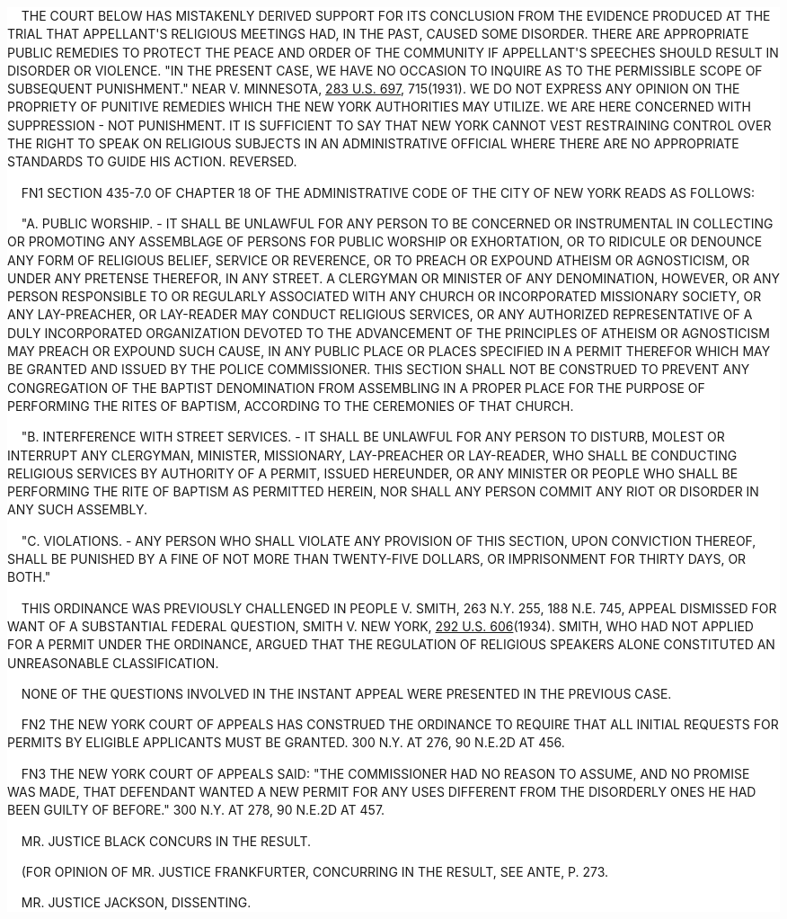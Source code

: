     THE COURT BELOW HAS MISTAKENLY DERIVED SUPPORT FOR ITS CONCLUSION FROM THE EVIDENCE PRODUCED AT THE TRIAL THAT APPELLANT'S RELIGIOUS MEETINGS HAD, IN THE PAST, CAUSED SOME DISORDER.  THERE ARE APPROPRIATE PUBLIC REMEDIES TO PROTECT THE PEACE AND ORDER OF THE COMMUNITY IF APPELLANT'S SPEECHES SHOULD RESULT IN DISORDER OR VIOLENCE.  "IN THE PRESENT CASE, WE HAVE NO OCCASION TO INQUIRE AS TO THE PERMISSIBLE SCOPE OF SUBSEQUENT PUNISHMENT."  NEAR V. MINNESOTA, [283 U.S. 697][/us/courts/scotus/usReporter/283/697], 715(1931).  WE DO NOT EXPRESS ANY OPINION ON THE PROPRIETY OF PUNITIVE REMEDIES WHICH THE NEW YORK AUTHORITIES MAY UTILIZE.  WE ARE HERE CONCERNED WITH SUPPRESSION - NOT PUNISHMENT.  IT IS SUFFICIENT TO SAY THAT NEW YORK CANNOT VEST RESTRAINING CONTROL OVER THE RIGHT TO SPEAK ON RELIGIOUS SUBJECTS IN AN ADMINISTRATIVE OFFICIAL WHERE THERE ARE NO APPROPRIATE STANDARDS TO GUIDE HIS ACTION.  REVERSED.

    FN1  SECTION 435-7.0 OF CHAPTER 18 OF THE ADMINISTRATIVE CODE OF THE CITY OF NEW YORK READS AS FOLLOWS:

    "A.  PUBLIC WORSHIP.  - IT SHALL BE UNLAWFUL FOR ANY PERSON TO BE CONCERNED OR INSTRUMENTAL IN COLLECTING OR PROMOTING ANY ASSEMBLAGE OF PERSONS FOR PUBLIC WORSHIP OR EXHORTATION, OR TO RIDICULE OR DENOUNCE ANY FORM OF RELIGIOUS BELIEF, SERVICE OR REVERENCE, OR TO PREACH OR EXPOUND ATHEISM OR AGNOSTICISM, OR UNDER ANY PRETENSE THEREFOR, IN ANY STREET.  A CLERGYMAN OR MINISTER OF ANY DENOMINATION, HOWEVER, OR ANY PERSON RESPONSIBLE TO OR REGULARLY ASSOCIATED WITH ANY CHURCH OR INCORPORATED MISSIONARY SOCIETY, OR ANY LAY-PREACHER, OR LAY-READER MAY CONDUCT RELIGIOUS SERVICES, OR ANY AUTHORIZED REPRESENTATIVE OF A DULY INCORPORATED ORGANIZATION DEVOTED TO THE ADVANCEMENT OF THE PRINCIPLES OF ATHEISM OR AGNOSTICISM MAY PREACH OR EXPOUND SUCH CAUSE, IN ANY PUBLIC PLACE OR PLACES SPECIFIED IN A PERMIT THEREFOR WHICH MAY BE GRANTED AND ISSUED BY THE POLICE COMMISSIONER.  THIS SECTION SHALL NOT BE CONSTRUED TO PREVENT ANY CONGREGATION OF THE BAPTIST DENOMINATION FROM ASSEMBLING IN A PROPER PLACE FOR THE PURPOSE OF PERFORMING THE RITES OF BAPTISM, ACCORDING TO THE CEREMONIES OF THAT CHURCH.

    "B.  INTERFERENCE WITH STREET SERVICES.  - IT SHALL BE UNLAWFUL FOR ANY PERSON TO DISTURB, MOLEST OR INTERRUPT ANY CLERGYMAN, MINISTER, MISSIONARY, LAY-PREACHER OR LAY-READER, WHO SHALL BE CONDUCTING RELIGIOUS SERVICES BY AUTHORITY OF A PERMIT, ISSUED HEREUNDER, OR ANY MINISTER OR PEOPLE WHO SHALL BE PERFORMING THE RITE OF BAPTISM AS PERMITTED HEREIN, NOR SHALL ANY PERSON COMMIT ANY RIOT OR DISORDER IN ANY SUCH ASSEMBLY.

    "C.  VIOLATIONS.  - ANY PERSON WHO SHALL VIOLATE ANY PROVISION OF THIS SECTION, UPON CONVICTION THEREOF, SHALL BE PUNISHED BY A FINE OF NOT MORE THAN TWENTY-FIVE DOLLARS, OR IMPRISONMENT FOR THIRTY DAYS, OR BOTH."

    THIS ORDINANCE WAS PREVIOUSLY CHALLENGED IN PEOPLE V. SMITH, 263 N.Y. 255, 188 N.E. 745, APPEAL DISMISSED FOR WANT OF A SUBSTANTIAL FEDERAL QUESTION, SMITH V. NEW YORK, [292 U.S. 606][/us/courts/scotus/usReporter/292/606](1934).  SMITH, WHO HAD NOT APPLIED FOR A PERMIT UNDER THE ORDINANCE, ARGUED THAT THE REGULATION OF RELIGIOUS SPEAKERS ALONE CONSTITUTED AN UNREASONABLE CLASSIFICATION.

    NONE OF THE QUESTIONS INVOLVED IN THE INSTANT APPEAL WERE PRESENTED IN THE PREVIOUS CASE.

    FN2  THE NEW YORK COURT OF APPEALS HAS CONSTRUED THE ORDINANCE TO REQUIRE THAT ALL INITIAL REQUESTS FOR PERMITS BY ELIGIBLE APPLICANTS MUST BE GRANTED.  300 N.Y. AT 276, 90 N.E.2D AT 456.

    FN3  THE NEW YORK COURT OF APPEALS SAID:  "THE COMMISSIONER HAD NO REASON TO ASSUME, AND NO PROMISE WAS MADE, THAT DEFENDANT WANTED A NEW PERMIT FOR ANY USES DIFFERENT FROM THE DISORDERLY ONES HE HAD BEEN GUILTY OF BEFORE."  300 N.Y. AT 278, 90 N.E.2D AT 457.

    MR. JUSTICE BLACK CONCURS IN THE RESULT.

    (FOR OPINION OF MR. JUSTICE FRANKFURTER, CONCURRING IN THE RESULT, SEE ANTE, P. 273.

    MR. JUSTICE JACKSON, DISSENTING.


[/us/courts/scotus/usReporter/340/290]: https://publicdocs.github.io/go/links?ns=uslm-x&ref=%2Fus%2Fcourts%2Fscotus%2FusReporter%2F340%2F290
[/us/courts/scotus/usReporter/307/496]: https://publicdocs.github.io/go/links?ns=uslm-x&ref=%2Fus%2Fcourts%2Fscotus%2FusReporter%2F307%2F496
[/us/courts/scotus/usReporter/312/569]: https://publicdocs.github.io/go/links?ns=uslm-x&ref=%2Fus%2Fcourts%2Fscotus%2FusReporter%2F312%2F569
[/us/courts/scotus/usReporter/310/296]: https://publicdocs.github.io/go/links?ns=uslm-x&ref=%2Fus%2Fcourts%2Fscotus%2FusReporter%2F310%2F296
[/us/courts/scotus/usReporter/303/444]: https://publicdocs.github.io/go/links?ns=uslm-x&ref=%2Fus%2Fcourts%2Fscotus%2FusReporter%2F303%2F444
[/us/courts/scotus/usReporter/307/496]: https://publicdocs.github.io/go/links?ns=uslm-x&ref=%2Fus%2Fcourts%2Fscotus%2FusReporter%2F307%2F496
[/us/courts/scotus/usReporter/318/418]: https://publicdocs.github.io/go/links?ns=uslm-x&ref=%2Fus%2Fcourts%2Fscotus%2FusReporter%2F318%2F418
[/us/courts/scotus/usReporter/334/558]: https://publicdocs.github.io/go/links?ns=uslm-x&ref=%2Fus%2Fcourts%2Fscotus%2FusReporter%2F334%2F558
[/us/courts/scotus/usReporter/283/697]: https://publicdocs.github.io/go/links?ns=uslm-x&ref=%2Fus%2Fcourts%2Fscotus%2FusReporter%2F283%2F697
[/us/courts/scotus/usReporter/292/606]: https://publicdocs.github.io/go/links?ns=uslm-x&ref=%2Fus%2Fcourts%2Fscotus%2FusReporter%2F292%2F606
[/us/courts/scotus/usReporter/249/47]: https://publicdocs.github.io/go/links?ns=uslm-x&ref=%2Fus%2Fcourts%2Fscotus%2FusReporter%2F249%2F47
[/us/courts/scotus/usReporter/315/568]: https://publicdocs.github.io/go/links?ns=uslm-x&ref=%2Fus%2Fcourts%2Fscotus%2FusReporter%2F315%2F568
[/us/courts/scotus/usReporter/259/530]: https://publicdocs.github.io/go/links?ns=uslm-x&ref=%2Fus%2Fcourts%2Fscotus%2FusReporter%2F259%2F530
[/us/courts/scotus/usReporter/339/382]: https://publicdocs.github.io/go/links?ns=uslm-x&ref=%2Fus%2Fcourts%2Fscotus%2FusReporter%2F339%2F382
[/us/courts/scotus/usReporter/310/296]: https://publicdocs.github.io/go/links?ns=uslm-x&ref=%2Fus%2Fcourts%2Fscotus%2FusReporter%2F310%2F296
[/us/courts/scotus/usReporter/303/444]: https://publicdocs.github.io/go/links?ns=uslm-x&ref=%2Fus%2Fcourts%2Fscotus%2FusReporter%2F303%2F444
[/us/courts/scotus/usReporter/307/496]: https://publicdocs.github.io/go/links?ns=uslm-x&ref=%2Fus%2Fcourts%2Fscotus%2FusReporter%2F307%2F496
[/us/courts/scotus/usReporter/310/88]: https://publicdocs.github.io/go/links?ns=uslm-x&ref=%2Fus%2Fcourts%2Fscotus%2FusReporter%2F310%2F88
[/us/courts/scotus/usReporter/334/558]: https://publicdocs.github.io/go/links?ns=uslm-x&ref=%2Fus%2Fcourts%2Fscotus%2FusReporter%2F334%2F558
[/us/courts/scotus/usReporter/283/697]: https://publicdocs.github.io/go/links?ns=uslm-x&ref=%2Fus%2Fcourts%2Fscotus%2FusReporter%2F283%2F697
[/us/courts/scotus/usReporter/336/77]: https://publicdocs.github.io/go/links?ns=uslm-x&ref=%2Fus%2Fcourts%2Fscotus%2FusReporter%2F336%2F77
[/us/courts/scotus/usReporter/337/1]: https://publicdocs.github.io/go/links?ns=uslm-x&ref=%2Fus%2Fcourts%2Fscotus%2FusReporter%2F337%2F1
[/us/courts/scotus/usReporter/332/1]: https://publicdocs.github.io/go/links?ns=uslm-x&ref=%2Fus%2Fcourts%2Fscotus%2FusReporter%2F332%2F1
[/us/courts/scotus/usReporter/292/606]: https://publicdocs.github.io/go/links?ns=uslm-x&ref=%2Fus%2Fcourts%2Fscotus%2FusReporter%2F292%2F606
[/us/courts/scotus/usReporter/312/569]: https://publicdocs.github.io/go/links?ns=uslm-x&ref=%2Fus%2Fcourts%2Fscotus%2FusReporter%2F312%2F569
[/us/courts/scotus/usReporter/316/584]: https://publicdocs.github.io/go/links?ns=uslm-x&ref=%2Fus%2Fcourts%2Fscotus%2FusReporter%2F316%2F584
[/us/courts/scotus/usReporter/319/103]: https://publicdocs.github.io/go/links?ns=uslm-x&ref=%2Fus%2Fcourts%2Fscotus%2FusReporter%2F319%2F103
[/us/courts/scotus/usReporter/310/586]: https://publicdocs.github.io/go/links?ns=uslm-x&ref=%2Fus%2Fcourts%2Fscotus%2FusReporter%2F310%2F586
[/us/courts/scotus/usReporter/319/624]: https://publicdocs.github.io/go/links?ns=uslm-x&ref=%2Fus%2Fcourts%2Fscotus%2FusReporter%2F319%2F624
[/us/courts/scotus/usReporter/336/106]: https://publicdocs.github.io/go/links?ns=uslm-x&ref=%2Fus%2Fcourts%2Fscotus%2FusReporter%2F336%2F106
[/us/courts/scotus/usReporter/297/288]: https://publicdocs.github.io/go/links?ns=uslm-x&ref=%2Fus%2Fcourts%2Fscotus%2FusReporter%2F297%2F288
[/us/courts/scotus/usReporter/338/803]: https://publicdocs.github.io/go/links?ns=uslm-x&ref=%2Fus%2Fcourts%2Fscotus%2FusReporter%2F338%2F803
[/us/stat/63/616]: https://publicdocs.github.io/go/links?ns=uslm&ref=%2Fus%2Fstat%2F63%2F616
[/us/courts/scotus/usReporter/310/88]: https://publicdocs.github.io/go/links?ns=uslm-x&ref=%2Fus%2Fcourts%2Fscotus%2FusReporter%2F310%2F88
[/us/courts/scotus/usReporter/249/204]: https://publicdocs.github.io/go/links?ns=uslm-x&ref=%2Fus%2Fcourts%2Fscotus%2FusReporter%2F249%2F204
[/us/courts/scotus/usReporter/165/275]: https://publicdocs.github.io/go/links?ns=uslm-x&ref=%2Fus%2Fcourts%2Fscotus%2FusReporter%2F165%2F275
[/us/courts/scotus/usReporter/333/203]: https://publicdocs.github.io/go/links?ns=uslm-x&ref=%2Fus%2Fcourts%2Fscotus%2FusReporter%2F333%2F203